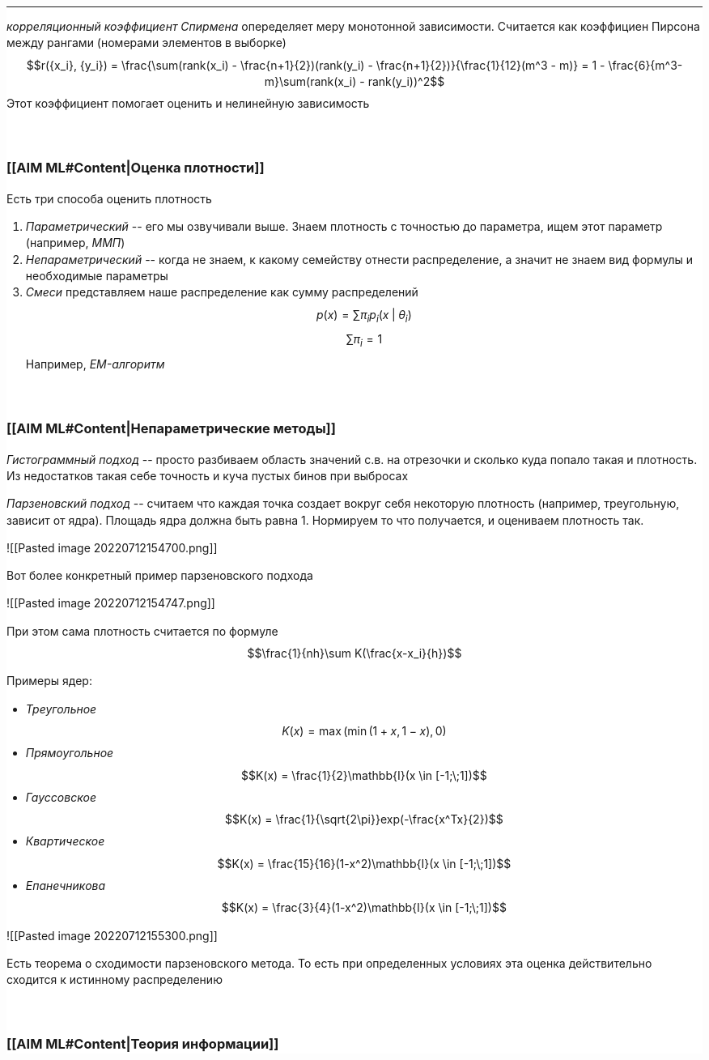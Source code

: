 - - -

*корреляционный коэффициент Спирмена* опеределяет меру монотонной зависимости. Считается как коэффициен Пирсона между рангами (номерами элементов в выборке)
$$r({x_i}, {y_i}) = \frac{\sum(rank(x_i) - \frac{n+1}{2})(rank(y_i) - \frac{n+1}{2})}{\frac{1}{12}(m^3 - m)} = 1 - \frac{6}{m^3-m}\sum(rank(x_i) - rank(y_i))^2$$
Этот коэффициент помогает оценить и нелинейную зависимость

&nbsp;

### [[AIM ML#Content|Оценка плотности]]

Есть три способа оценить плотность

1. *Параметрический* -- его мы озвучивали выше. Знаем плотность с точностью до параметра, ищем этот параметр (например, *ММП*)
2. *Непараметрический* -- когда не знаем, к какому семейству отнести распределение, а значит не знаем вид формулы и необходимые параметры
3. *Смеси* представляем наше распределение как сумму распределений
$$p(x) = \sum\pi_ip_i(x\;|\;\theta_i)$$ $$\sum\pi_i = 1$$  Например, *EM-алгоритм*

&nbsp;

### [[AIM ML#Content|Непараметрические методы]]

*Гистограммный подход* -- просто разбиваем область значений с.в. на отрезочки и сколько куда попало такая и плотность. Из недостатков такая себе точность и куча пустых бинов при выбросах 

*Парзеновский подход* -- считаем что каждая точка создает вокруг себя некоторую плотность (например, треугольную, зависит от ядра). Площадь ядра должна быть равна 1. Нормируем то что получается, и оцениваем плотность так.

![[Pasted image 20220712154700.png]]

Вот более конкретный пример парзеновского подхода

![[Pasted image 20220712154747.png]]

При этом сама плотность считается по формуле $$\frac{1}{nh}\sum K(\frac{x-x_i}{h})$$

Примеры ядер:
- *Треугольное* $$K(x) = \max(\min(1+x, 1-x), 0)$$
- *Прямоугольное* $$K(x) = \frac{1}{2}\mathbb{I}(x \in [-1;\;1])$$
- *Гауссовское* $$K(x) = \frac{1}{\sqrt{2\pi}}exp(-\frac{x^Tx}{2})$$
- *Квартическое* $$K(x) = \frac{15}{16}(1-x^2)\mathbb{I}(x \in [-1;\;1])$$
- *Епанечникова* $$K(x) = \frac{3}{4}(1-x^2)\mathbb{I}(x \in [-1;\;1])$$

![[Pasted image 20220712155300.png]]

Есть теорема о сходимости парзеновского метода. То есть при определенных условиях эта оценка действительно сходится к истинному распределению

&nbsp;

### [[AIM ML#Content|Теория информации]]
